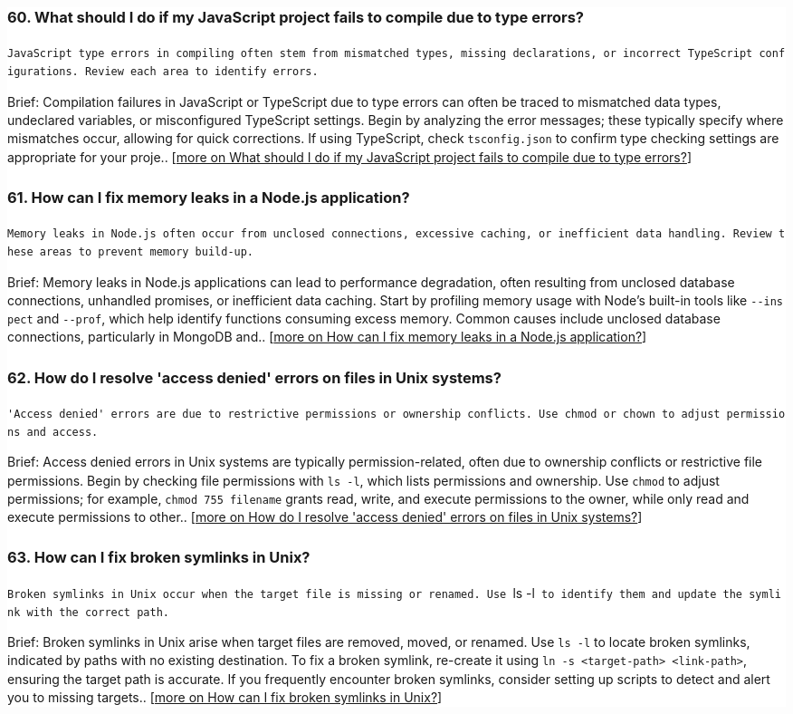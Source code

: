 
### 60. What should I do if my JavaScript project fails to compile due to type errors?

`JavaScript type errors in compiling often stem from mismatched types, missing declarations, or incorrect TypeScript configurations. Review each area to identify errors.`

Brief: Compilation failures in JavaScript or TypeScript due to type errors can often be traced to mismatched data types, undeclared variables, or misconfigured TypeScript settings. Begin by analyzing the error messages; these typically specify where mismatches occur, allowing for quick corrections. If using TypeScript, check `tsconfig.json` to confirm type checking settings are appropriate for your proje.. [[more on What should I do if my JavaScript project fails to compile due to type errors?](https://0x3d.site/question/what-should-i-do-if-my-javascript-project-fails-to-compile-due-to-type-errors)]


### 61. How can I fix memory leaks in a Node.js application?

`Memory leaks in Node.js often occur from unclosed connections, excessive caching, or inefficient data handling. Review these areas to prevent memory build-up.`

Brief: Memory leaks in Node.js applications can lead to performance degradation, often resulting from unclosed database connections, unhandled promises, or inefficient data caching. Start by profiling memory usage with Node’s built-in tools like `--inspect` and `--prof`, which help identify functions consuming excess memory. Common causes include unclosed database connections, particularly in MongoDB and.. [[more on How can I fix memory leaks in a Node.js application?](https://0x3d.site/question/how-can-i-fix-memory-leaks-in-a-node-js-application)]


### 62. How do I resolve 'access denied' errors on files in Unix systems?

`'Access denied' errors are due to restrictive permissions or ownership conflicts. Use chmod or chown to adjust permissions and access.`

Brief: Access denied errors in Unix systems are typically permission-related, often due to ownership conflicts or restrictive file permissions. Begin by checking file permissions with `ls -l`, which lists permissions and ownership. Use `chmod` to adjust permissions; for example, `chmod 755 filename` grants read, write, and execute permissions to the owner, while only read and execute permissions to other.. [[more on How do I resolve 'access denied' errors on files in Unix systems?](https://0x3d.site/question/how-do-i-resolve-access-denied-errors-on-files-in-unix-systems)]


### 63. How can I fix broken symlinks in Unix?

`Broken symlinks in Unix occur when the target file is missing or renamed. Use `ls -l` to identify them and update the symlink with the correct path.`

Brief: Broken symlinks in Unix arise when target files are removed, moved, or renamed. Use `ls -l` to locate broken symlinks, indicated by paths with no existing destination. To fix a broken symlink, re-create it using `ln -s <target-path> <link-path>`, ensuring the target path is accurate. If you frequently encounter broken symlinks, consider setting up scripts to detect and alert you to missing targets.. [[more on How can I fix broken symlinks in Unix?](https://0x3d.site/question/how-can-i-fix-broken-symlinks-in-unix)]
